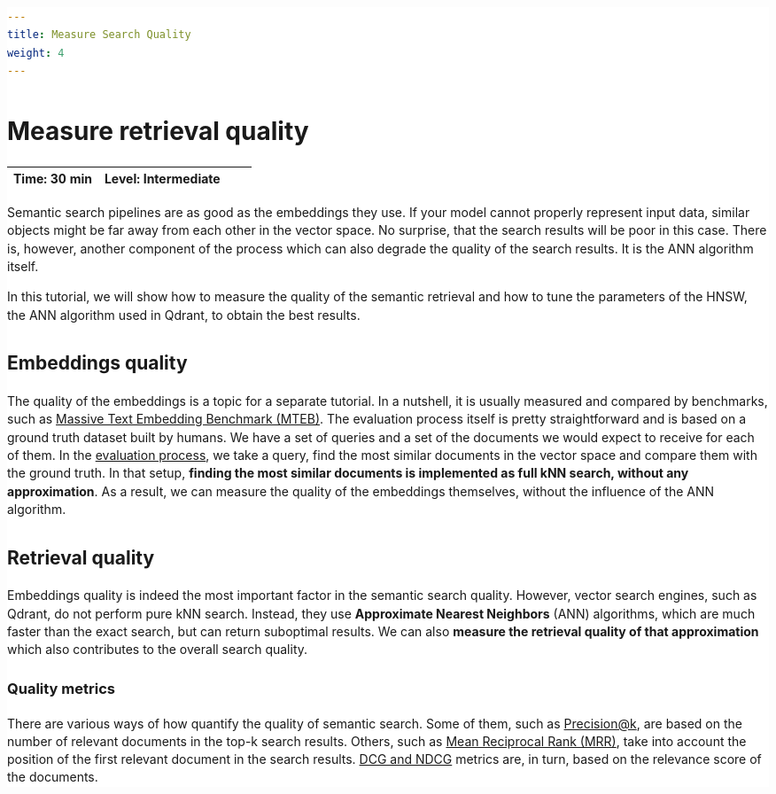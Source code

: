 ```yaml
---
title: Measure Search Quality
weight: 4
---
```


# Measure retrieval quality

| Time: 30 min | Level: Intermediate |  |    |
|--------------|---------------------|--|----|

Semantic search pipelines are as good as the embeddings they use. If your model cannot properly represent input data, similar objects might
be far away from each other in the vector space. No surprise, that the search results will be poor in this case. There is, however, another
component of the process which can also degrade the quality of the search results. It is the ANN algorithm itself. 

In this tutorial, we will show how to measure the quality of the semantic retrieval and how to tune the parameters of the HNSW, the ANN 
algorithm used in Qdrant, to obtain the best results.

## Embeddings quality

The quality of the embeddings is a topic for a separate tutorial. In a nutshell, it is usually measured and compared by benchmarks, such as 
[Massive Text Embedding Benchmark (MTEB)](https://huggingface.co/spaces/mteb/leaderboard). The evaluation process itself is pretty 
straightforward and is based on a ground truth dataset built by humans. We have a set of queries and a set of the documents we would expect
to receive for each of them. In the [evaluation process](https://qdrant.tech/rag/rag-evaluation-guide/), we take a query, find the most similar documents in the vector space and compare 
them with the ground truth. In that setup, **finding the most similar documents is implemented as full kNN search, without any approximation**.
As a result, we can measure the quality of the embeddings themselves, without the influence of the ANN algorithm.

## Retrieval quality

Embeddings quality is indeed the most important factor in the semantic search quality. However, vector search engines, such as Qdrant, do not 
perform pure kNN search. Instead, they use **Approximate Nearest Neighbors** (ANN) algorithms, which are much faster than the exact search, 
but can return suboptimal results. We can also **measure the retrieval quality of that approximation** which also contributes to the overall
search quality.

### Quality metrics

There are various ways of how quantify the quality of semantic search. Some of them, such as [Precision@k](https://en.wikipedia.org/wiki/Evaluation_measures_(information_retrieval)#Precision_at_k), 
are based on the number of relevant documents in the top-k search results. Others, such as [Mean Reciprocal Rank (MRR)](https://en.wikipedia.org/wiki/Mean_reciprocal_rank), 
take into account the position of the first relevant document in the search results. [DCG and NDCG](https://en.wikipedia.org/wiki/Discounted_cumulative_gain) 
metrics are, in turn, based on the relevance score of the documents.
